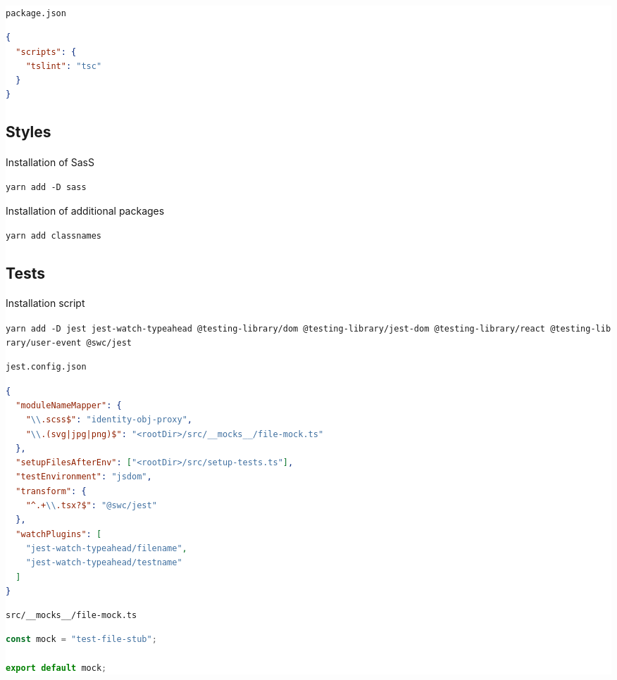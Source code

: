 `package.json`

```json
{
  "scripts": {
    "tslint": "tsc"
  }
}
```

## Styles

Installation of SasS

```shell
yarn add -D sass
```

Installation of additional packages

```shell
yarn add classnames
```

## Tests

Installation script

```shell
yarn add -D jest jest-watch-typeahead @testing-library/dom @testing-library/jest-dom @testing-library/react @testing-library/user-event @swc/jest
```

`jest.config.json`

```json
{
  "moduleNameMapper": {
    "\\.scss$": "identity-obj-proxy",
    "\\.(svg|jpg|png)$": "<rootDir>/src/__mocks__/file-mock.ts"
  },
  "setupFilesAfterEnv": ["<rootDir>/src/setup-tests.ts"],
  "testEnvironment": "jsdom",
  "transform": {
    "^.+\\.tsx?$": "@swc/jest"
  },
  "watchPlugins": [
    "jest-watch-typeahead/filename",
    "jest-watch-typeahead/testname"
  ]
}
```

`src/__mocks__/file-mock.ts`

```typescript
const mock = "test-file-stub";

export default mock;
```
